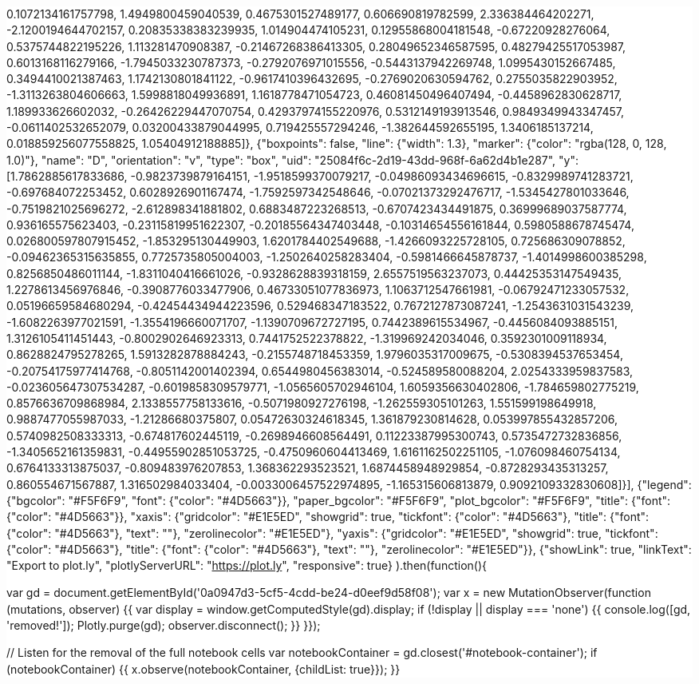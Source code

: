0.1072134161757798, 1.4949800459040539, 0.4675301527489177, 0.606690819782599, 2.336384464202271, -2.1200194644702157, 0.20835338383239935, 1.014904474105231, 0.12955868004181548, -0.67220928276064, 0.5375744822195226, 1.113281470908387, -0.21467268386413305, 0.28049652346587595, 0.48279425517053987, 0.6013168116279166, -1.7945033230787373, -0.2792076971015556, -0.5443137942269748, 1.0995430152667485, 0.3494410021387463, 1.1742130801841122, -0.9617410396432695, -0.2769020630594762, 0.2755035822903952, -1.3113263804606663, 1.5998818049936891, 1.1618778471054723, 0.46081450496407494, -0.4458962830628717, 1.189933626602032, -0.26426229447070754, 0.42937974155220976, 0.5312149193913546, 0.9849349943347457, -0.0611402532652079, 0.03200433879044995, 0.719425557294246, -1.382644592655195, 1.3406185137214, 0.018859256077558825, 1.05404912188885]}, {"boxpoints": false, "line": {"width": 1.3}, "marker": {"color": "rgba(128, 0, 128, 1.0)"}, "name": "D", "orientation": "v", "type": "box", "uid": "25084f6c-2d19-43dd-968f-6a62d4b1e287", "y": [1.7862885617833686, -0.9823739879164151, -1.9518599370079217, -0.04986093434696615, -0.8329989741283721, -0.697684072253452, 0.6028926901167474, -1.7592597342548646, -0.07021373292476717, -1.5345427801033646, -0.7519821025696272, -2.612898341881802, 0.6883487223268513, -0.6707423434491875, 0.36999689037587774, 0.936165575623403, -0.23115819951622307, -0.20185564347403448, -0.10314654556161844, 0.5980588678745474, 0.026800597807915452, -1.853295130449903, 1.6201784402549688, -1.4266093225728105, 0.725686309078852, -0.09462365315635855, 0.7725735805004003, -1.2502640258283404, -0.5981466645878737, -1.4014998600385298, 0.8256850486011144, -1.8311040416661026, -0.9328628839318159, 2.6557519563237073, 0.44425353147549435, 1.2278613456976846, -0.3908776033477906, 0.46733051077836973, 1.1063712547661981, -0.06792471233057532, 0.05196659584680294, -0.42454434944223596, 0.529468347183522, 0.7672127873087241, -1.2543631031543239, -1.6082263977021591, -1.3554196660071707, -1.1390709672727195, 0.7442389615534967, -0.4456084093885151, 1.3126105411451443, -0.8002902646923313, 0.7441752522378822, -1.319969242034046, 0.3592301009118934, 0.8628824795278265, 1.5913282878884243, -0.2155748718453359, 1.9796035317009675, -0.5308394537653454, -0.20754175977414768, -0.8051142001402394, 0.6544980456383014, -0.524589580088204, 2.0254333959837583, -0.023605647307534287, -0.6019858309579771, -1.0565605702946104, 1.6059356630402806, -1.784659802775219, 0.8576636709868984, 2.1338557758133616, -0.5071980927276198, -1.262559305101263, 1.551599198649918, 0.9887477055987033, -1.21286680375807, 0.05472630324618345, 1.361879230814628, 0.053997855432857206, 0.5740982508333313, -0.674817602445119, -0.2698946608564491, 0.11223387995300743, 0.5735472732836856, -1.3405652161359831, -0.44955902851053725, -0.4750960604413469, 1.6161162502251105, -1.076098460754134, 0.6764133313875037, -0.809483976207853, 1.368362293523521, 1.6874458948929854, -0.8728293435313257, 0.860554671567887, 1.316502984033404, -0.0033006457522974895, -1.165315606813879, 0.9092109332830608]}],
                        {"legend": {"bgcolor": "#F5F6F9", "font": {"color": "#4D5663"}}, "paper_bgcolor": "#F5F6F9", "plot_bgcolor": "#F5F6F9", "title": {"font": {"color": "#4D5663"}}, "xaxis": {"gridcolor": "#E1E5ED", "showgrid": true, "tickfont": {"color": "#4D5663"}, "title": {"font": {"color": "#4D5663"}, "text": ""}, "zerolinecolor": "#E1E5ED"}, "yaxis": {"gridcolor": "#E1E5ED", "showgrid": true, "tickfont": {"color": "#4D5663"}, "title": {"font": {"color": "#4D5663"}, "text": ""}, "zerolinecolor": "#E1E5ED"}},
                        {"showLink": true, "linkText": "Export to plot.ly", "plotlyServerURL": "https://plot.ly", "responsive": true}
                    ).then(function(){

var gd = document.getElementById('0a0947d3-5cf5-4cdd-be24-d0eef9d58f08');
var x = new MutationObserver(function (mutations, observer) {{
        var display = window.getComputedStyle(gd).display;
        if (!display || display === 'none') {{
            console.log([gd, 'removed!']);
            Plotly.purge(gd);
            observer.disconnect();
        }}
}});

// Listen for the removal of the full notebook cells
var notebookContainer = gd.closest('#notebook-container');
if (notebookContainer) {{
    x.observe(notebookContainer, {childList: true}});
}}

